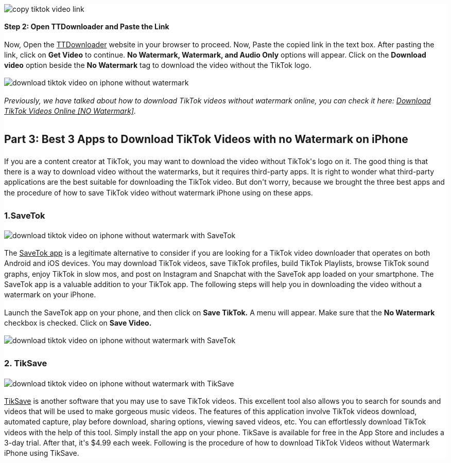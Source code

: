 ![copy tiktok video link](https://images.wondershare.com/filmora/article-images/copy-tiktok-video-link-iphone.jpg)

**Step 2: Open TTDownloader and Paste the Link**

Now, Open the [TTDownloader](https://ttdownloader.com/) website in your browser to proceed. Now, Paste the copied link in the text box. After pasting the link, click on **Get Video** to continue. **No Watermark, Watermark, and Audio Only** options will appear. Click on the **Download video** option beside the **No Watermark** tag to download the video without the TikTok logo.

![download tiktok video on iphone without watermark](https://images.wondershare.com/filmora/article-images/download-tiktok-video-no-watermark-iphone.jpg)

 _Previously, we have talked about how to download TikTok videos without watermark online, you can check it here: [Download TikTok Videos Online \[NO Watermark\]](https://tools.techidaily.com/wondershare/filmora/download/)._

## Part 3: Best 3 Apps to Download TikTok Videos with no Watermark on iPhone

If you are a content creator at TikTok, you may want to download the video without TikTok's logo on it. The good thing is that there is a way to download video without the watermarks, but it requires third-party apps. It is right to wonder what third-party applications are the best suitable for downloading the TikTok video. But don't worry, because we brought the three best apps and the procedure of how to save TikTok video without watermark iPhone using on these apps.

### 1.SaveTok

![download tiktok video on iphone without watermark with SaveTok](https://images.wondershare.com/filmora/article-images/savetok-save-tiktok-videos-iphone.jpg)

The [SaveTok app](https://apps.apple.com/us/app/savetok/id1511363354) is a legitimate alternative to consider if you are looking for a TikTok video downloader that operates on both Android and iOS devices. You may download TikTok videos, save TikTok profiles, build TikTok Playlists, browse TikTok sound graphs, enjoy TikTok in slow mos, and post on Instagram and Snapchat with the SaveTok app loaded on your smartphone. The SaveTok app is a valuable addition to your TikTok app. The following steps will help you in downloading the video without a watermark on your iPhone.

Launch the SaveTok app on your phone, and then click on **Save TikTok.** A menu will appear. Make sure that the **No Watermark** checkbox is checked. Click on **Save Video.**

![download tiktok video on iphone without watermark with SaveTok](https://images.wondershare.com/filmora/article-images/savetok-save-tiktok-video-no-watermark-iphone.jpg)

### 2. TikSave

![download tiktok video on iphone without watermark with TikSave](https://images.wondershare.com/filmora/article-images/tiksave-save-repost-videos.jpg)

[TikSave](https://apps.apple.com/us/app/tiksave-save-repost-videos/id1548135477#?platform=iphone) is another software that you may use to save TikTok videos. This excellent tool also allows you to search for sounds and videos that will be used to make gorgeous music videos. The features of this application involve TikTok videos download, automated capture, play before download, sharing options, viewing saved videos, etc. You can effortlessly download TikTok videos with the help of this tool. Simply install the app on your phone. TikSave is available for free in the App Store and includes a 3-day trial. After that, it's $4.99 each week. Following is the procedure of how to download TikTok Videos without Watermark iPhone using TikSave.
